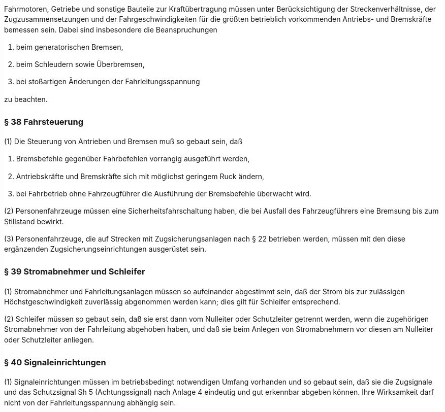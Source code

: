Fahrmotoren, Getriebe und sonstige Bauteile zur Kraftübertragung
müssen unter Berücksichtigung der Streckenverhältnisse, der
Zugzusammensetzungen und der Fahrgeschwindigkeiten für die größten
betrieblich vorkommenden Antriebs- und Bremskräfte bemessen sein.
Dabei sind insbesondere die Beanspruchungen

1.  beim generatorischen Bremsen,


2.  beim Schleudern sowie Überbremsen,


3.  bei stoßartigen Änderungen der Fahrleitungsspannung



zu beachten.


### § 38 Fahrsteuerung

(1) Die Steuerung von Antrieben und Bremsen muß so gebaut sein, daß

1.  Bremsbefehle gegenüber Fahrbefehlen vorrangig ausgeführt werden,


2.  Antriebskräfte und Bremskräfte sich mit möglichst geringem Ruck
    ändern,


3.  bei Fahrbetrieb ohne Fahrzeugführer die Ausführung der Bremsbefehle
    überwacht wird.




(2) Personenfahrzeuge müssen eine Sicherheitsfahrschaltung haben, die
bei Ausfall des Fahrzeugführers eine Bremsung bis zum Stillstand
bewirkt.

(3) Personenfahrzeuge, die auf Strecken mit Zugsicherungsanlagen nach
§ 22 betrieben werden, müssen mit den diese ergänzenden
Zugsicherungseinrichtungen ausgerüstet sein.


### § 39 Stromabnehmer und Schleifer

(1) Stromabnehmer und Fahrleitungsanlagen müssen so aufeinander
abgestimmt sein, daß der Strom bis zur zulässigen
Höchstgeschwindigkeit zuverlässig abgenommen werden kann; dies gilt
für Schleifer entsprechend.

(2) Schleifer müssen so gebaut sein, daß sie erst dann vom Nulleiter
oder Schutzleiter getrennt werden, wenn die zugehörigen Stromabnehmer
von der Fahrleitung abgehoben haben, und daß sie beim Anlegen von
Stromabnehmern vor diesen am Nulleiter oder Schutzleiter anliegen.


### § 40 Signaleinrichtungen

(1) Signaleinrichtungen müssen im betriebsbedingt notwendigen Umfang
vorhanden und so gebaut sein, daß sie die Zugsignale und das
Schutzsignal Sh 5 (Achtungssignal) nach Anlage 4 eindeutig und gut
erkennbar abgeben können. Ihre Wirksamkeit darf nicht von der
Fahrleitungsspannung abhängig sein.
